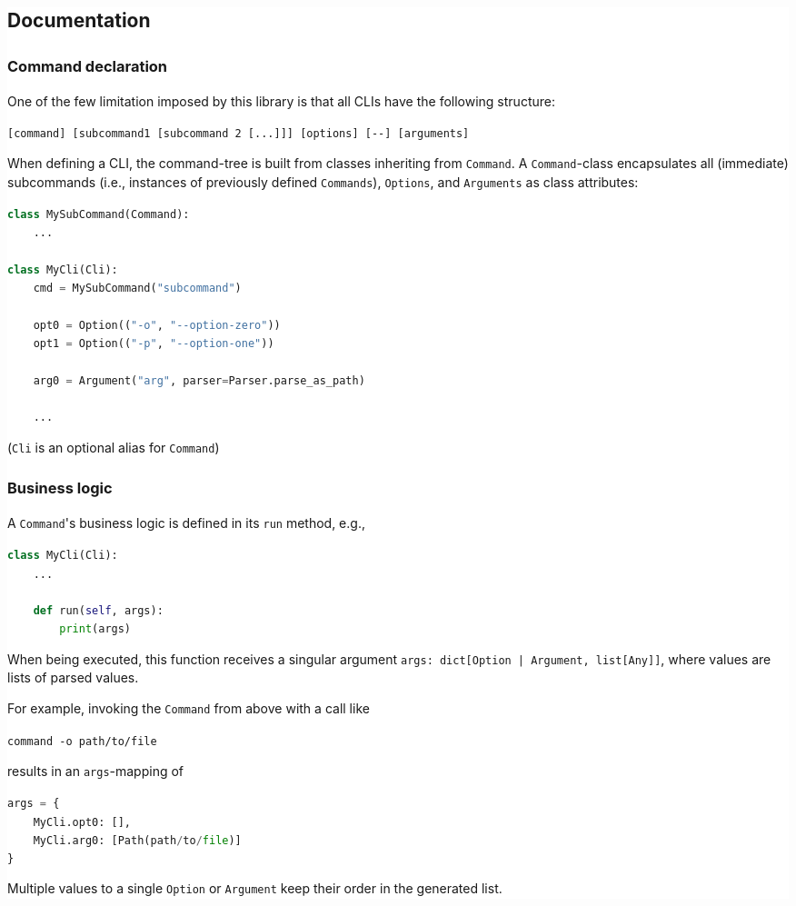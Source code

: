 ## Documentation
### Command declaration
One of the few limitation imposed by this library is that all CLIs have the following structure:
```
[command] [subcommand1 [subcommand 2 [...]]] [options] [--] [arguments]
```

When defining a CLI, the command-tree is built from classes inheriting from `Command`.
A `Command`-class encapsulates all (immediate) subcommands (i.e., instances of previously defined `Commands`), `Options`, and `Arguments` as class attributes:
```python
class MySubCommand(Command):
    ...

class MyCli(Cli):
    cmd = MySubCommand("subcommand")

    opt0 = Option(("-o", "--option-zero"))
    opt1 = Option(("-p", "--option-one"))

    arg0 = Argument("arg", parser=Parser.parse_as_path)

    ...
```
(`Cli` is an optional alias for `Command`)

### Business logic

A `Command`'s business logic is defined in its `run` method, e.g.,
```python
class MyCli(Cli):
    ...

    def run(self, args):
        print(args)
```

When being executed, this function receives a singular argument `args: dict[Option | Argument, list[Any]]`, where values are lists of parsed values.

For example, invoking the `Command` from above with a call like
```
command -o path/to/file
```
results in an `args`-mapping of
```python
args = {
    MyCli.opt0: [],
    MyCli.arg0: [Path(path/to/file)]
}
```
Multiple values to a single `Option` or `Argument` keep their order in the generated list.
